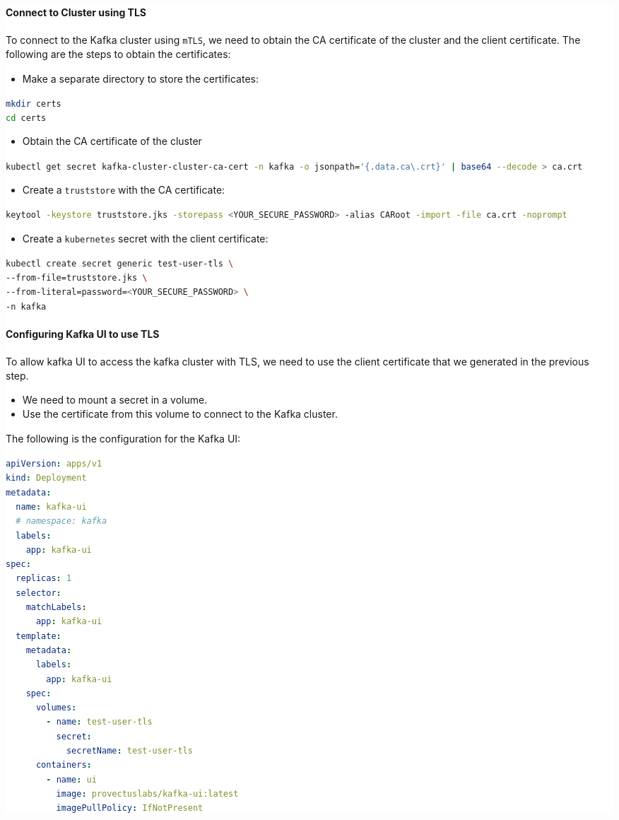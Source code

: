 #### Connect to Cluster using TLS

To connect to the Kafka cluster using `mTLS`, we need to obtain the CA certificate of the cluster and the client certificate. The following are the steps to obtain the certificates:

- Make a separate directory to store the certificates:

```bash
mkdir certs
cd certs
```

- Obtain the CA certificate of the cluster

```bash
kubectl get secret kafka-cluster-cluster-ca-cert -n kafka -o jsonpath='{.data.ca\.crt}' | base64 --decode > ca.crt
```

- Create a `truststore` with the CA certificate:

```bash
keytool -keystore truststore.jks -storepass <YOUR_SECURE_PASSWORD> -alias CARoot -import -file ca.crt -noprompt
```

- Create a `kubernetes` secret with the client certificate:

```bash
kubectl create secret generic test-user-tls \
--from-file=truststore.jks \
--from-literal=password=<YOUR_SECURE_PASSWORD> \
-n kafka
```

#### Configuring Kafka UI to use TLS

To allow kafka UI to access the kafka cluster with TLS, we need to use the client certificate that we generated in the previous step.

- We need to mount a secret in a volume.
- Use the certificate from this volume to connect to the Kafka cluster.

The following is the configuration for the Kafka UI:

```yaml
apiVersion: apps/v1
kind: Deployment
metadata:
  name: kafka-ui
  # namespace: kafka
  labels:
    app: kafka-ui
spec:
  replicas: 1
  selector:
    matchLabels:
      app: kafka-ui
  template:
    metadata:
      labels:
        app: kafka-ui
    spec:
      volumes:
        - name: test-user-tls
          secret:
            secretName: test-user-tls
      containers:
        - name: ui
          image: provectuslabs/kafka-ui:latest
          imagePullPolicy: IfNotPresent
```